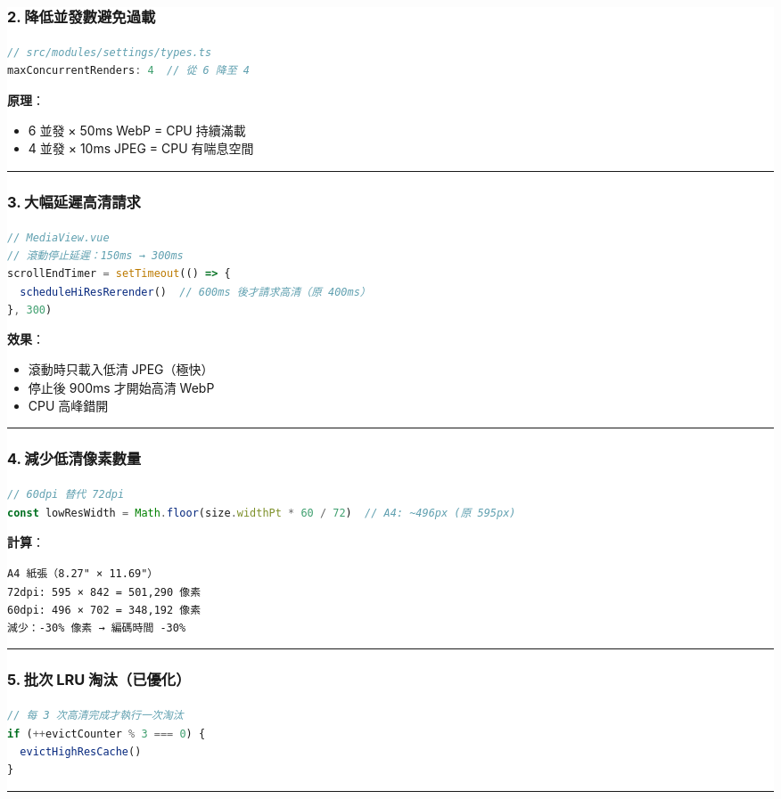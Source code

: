 
### 2. **降低並發數避免過載**

```typescript
// src/modules/settings/types.ts
maxConcurrentRenders: 4  // 從 6 降至 4
```

**原理**：
- 6 並發 × 50ms WebP = CPU 持續滿載
- 4 並發 × 10ms JPEG = CPU 有喘息空間

---

### 3. **大幅延遲高清請求**

```typescript
// MediaView.vue
// 滾動停止延遲：150ms → 300ms
scrollEndTimer = setTimeout(() => {
  scheduleHiResRerender()  // 600ms 後才請求高清（原 400ms）
}, 300)
```

**效果**：
- 滾動時只載入低清 JPEG（極快）
- 停止後 900ms 才開始高清 WebP
- CPU 高峰錯開

---

### 4. **減少低清像素數量**

```typescript
// 60dpi 替代 72dpi
const lowResWidth = Math.floor(size.widthPt * 60 / 72)  // A4: ~496px (原 595px)
```

**計算**：
```
A4 紙張（8.27" × 11.69"）
72dpi: 595 × 842 = 501,290 像素
60dpi: 496 × 702 = 348,192 像素
減少：-30% 像素 → 編碼時間 -30%
```

---

### 5. **批次 LRU 淘汰（已優化）**

```typescript
// 每 3 次高清完成才執行一次淘汰
if (++evictCounter % 3 === 0) {
  evictHighResCache()
}
```

---